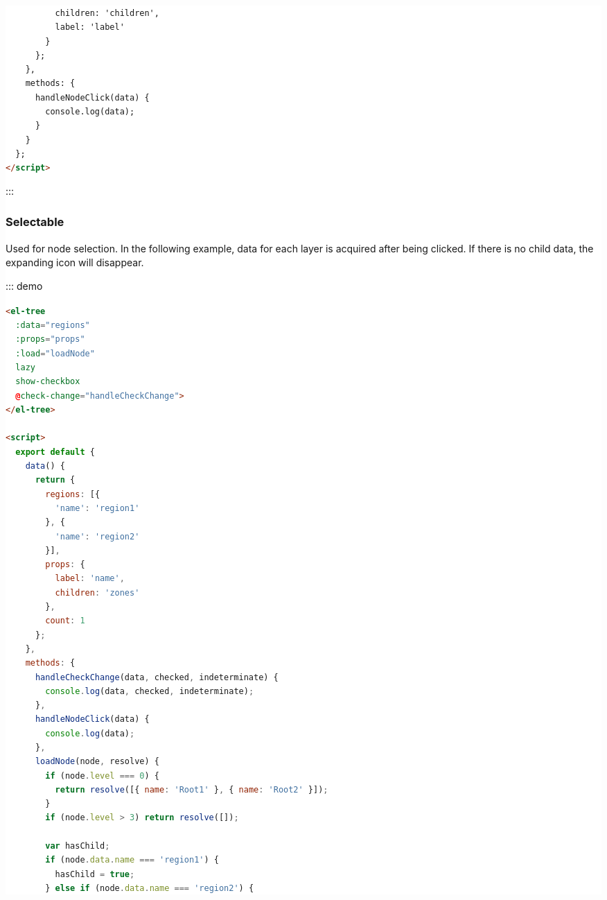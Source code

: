 ```html
          children: 'children',
          label: 'label'
        }
      };
    },
    methods: {
      handleNodeClick(data) {
        console.log(data);
      }
    }
  };
</script>
```
:::

### Selectable

Used for node selection. In the following example, data for each layer is acquired after being clicked. If there is no child data, the expanding icon will disappear.

::: demo
```html
<el-tree
  :data="regions"
  :props="props"
  :load="loadNode"
  lazy
  show-checkbox
  @check-change="handleCheckChange">
</el-tree>

<script>
  export default {
    data() {
      return {
        regions: [{
          'name': 'region1'
        }, {
          'name': 'region2'
        }],
        props: {
          label: 'name',
          children: 'zones'
        },
        count: 1
      };
    },
    methods: {
      handleCheckChange(data, checked, indeterminate) {
        console.log(data, checked, indeterminate);
      },
      handleNodeClick(data) {
        console.log(data);
      },
      loadNode(node, resolve) {
        if (node.level === 0) {
          return resolve([{ name: 'Root1' }, { name: 'Root2' }]);
        }
        if (node.level > 3) return resolve([]);

        var hasChild;
        if (node.data.name === 'region1') {
          hasChild = true;
        } else if (node.data.name === 'region2') {
```